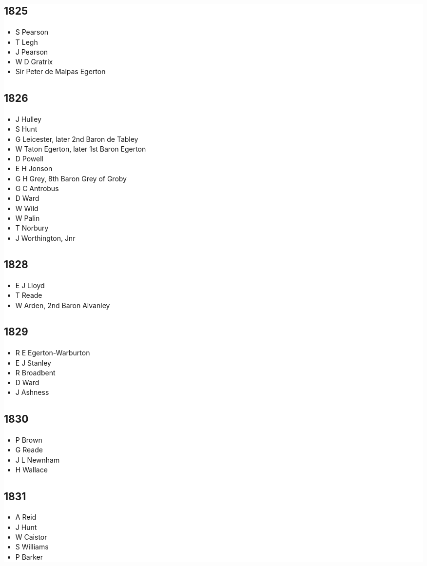## 1825

* S Pearson
* T Legh
* J Pearson
* W D Gratrix
* Sir Peter de Malpas Egerton

## 1826

* J Hulley
* S Hunt
* G Leicester, later 2nd Baron de Tabley
* W Taton Egerton, later 1st Baron Egerton
* D Powell
* E H Jonson
* G H Grey, 8th Baron Grey of Groby
* G C Antrobus
* D Ward
* W Wild
* W Palin
* T Norbury
* J Worthington, Jnr

## 1828

* E J Lloyd
* T Reade
* W Arden, 2nd Baron Alvanley

## 1829

* R E Egerton-Warburton
* E J Stanley
* R Broadbent
* D Ward
* J Ashness

## 1830

* P Brown
* G Reade
* J L Newnham
* H Wallace

## 1831

* A Reid
* J Hunt
* W Caistor
* S Williams
* P Barker
